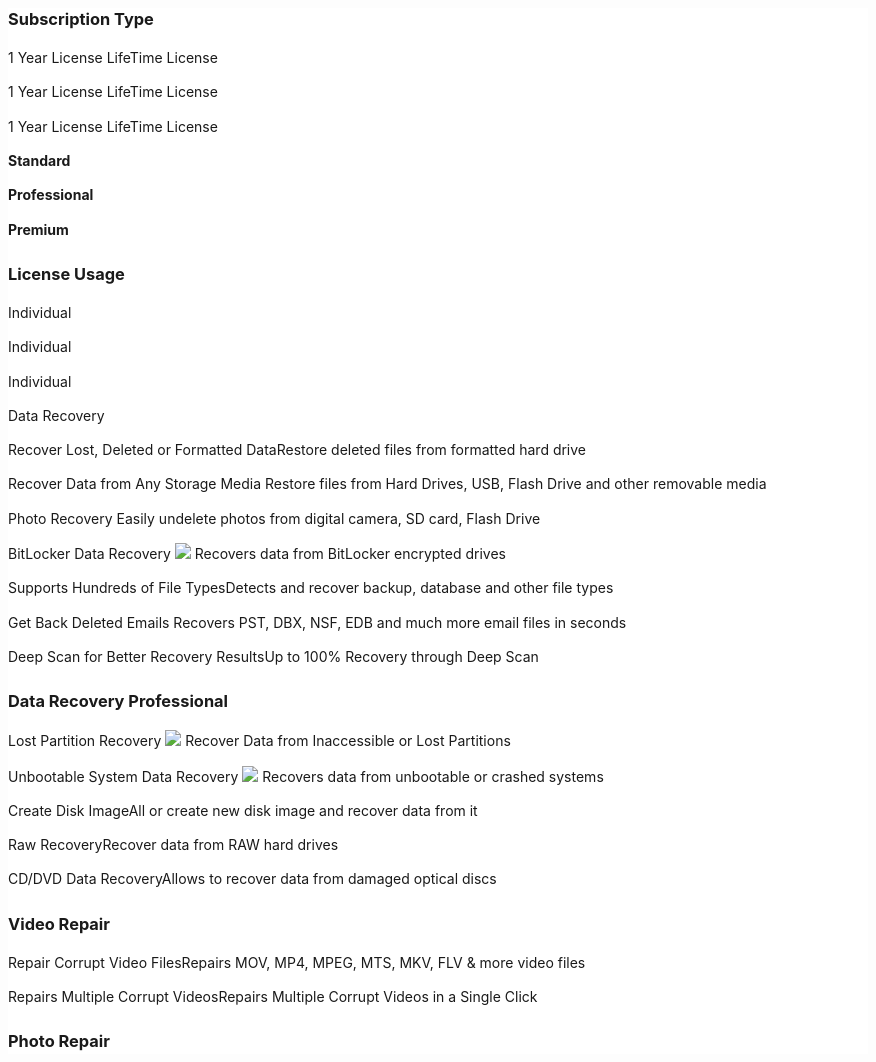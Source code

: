 ### Subscription Type

 1 Year License  LifeTime License

 1 Year License  LifeTime License

 1 Year License  LifeTime License

**Standard**

**Professional**

**Premium**

### License Usage

Individual

Individual

Individual

Data Recovery

 Recover Lost, Deleted or Formatted DataRestore deleted files from formatted hard drive

 Recover Data from Any Storage Media Restore files from Hard Drives, USB, Flash Drive and other removable media

 Photo Recovery Easily undelete photos from digital camera, SD card, Flash Drive

 BitLocker Data Recovery ![](https://www.stellarinfo.com/image/newbuyicon.png) Recovers data from BitLocker encrypted drives

 Supports Hundreds of File TypesDetects and recover backup, database and other file types

 Get Back Deleted Emails Recovers PST, DBX, NSF, EDB and much more email files in seconds

 Deep Scan for Better Recovery ResultsUp to 100% Recovery through Deep Scan

### Data Recovery Professional

 Lost Partition Recovery ![](https://www.stellarinfo.com/image/newbuyicon.png) Recover Data from Inaccessible or Lost Partitions

 Unbootable System Data Recovery ![](https://www.stellarinfo.com/image/newbuyicon.png) Recovers data from unbootable or crashed systems

 Create Disk ImageAll or create new disk image and recover data from it

 Raw RecoveryRecover data from RAW hard drives

 CD/DVD Data RecoveryAllows to recover data from damaged optical discs

### Video Repair

 Repair Corrupt Video FilesRepairs MOV, MP4, MPEG, MTS, MKV, FLV & more video files

 Repairs Multiple Corrupt VideosRepairs Multiple Corrupt Videos in a Single Click

### Photo Repair
